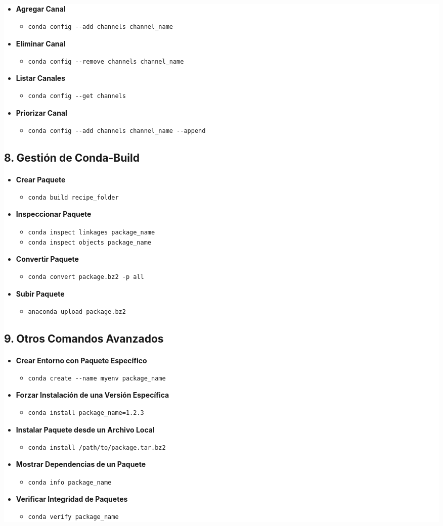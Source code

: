 - **Agregar Canal**

  - `conda config --add channels channel_name`

- **Eliminar Canal**

  - `conda config --remove channels channel_name`

- **Listar Canales**

  - `conda config --get channels`

- **Priorizar Canal**
  - `conda config --add channels channel_name --append`

## 8. Gestión de Conda-Build

- **Crear Paquete**

  - `conda build recipe_folder`

- **Inspeccionar Paquete**

  - `conda inspect linkages package_name`
  - `conda inspect objects package_name`

- **Convertir Paquete**

  - `conda convert package.bz2 -p all`

- **Subir Paquete**
  - `anaconda upload package.bz2`

## 9. Otros Comandos Avanzados

- **Crear Entorno con Paquete Específico**

  - `conda create --name myenv package_name`

- **Forzar Instalación de una Versión Específica**

  - `conda install package_name=1.2.3`

- **Instalar Paquete desde un Archivo Local**

  - `conda install /path/to/package.tar.bz2`

- **Mostrar Dependencias de un Paquete**

  - `conda info package_name`

- **Verificar Integridad de Paquetes**
  - `conda verify package_name`
